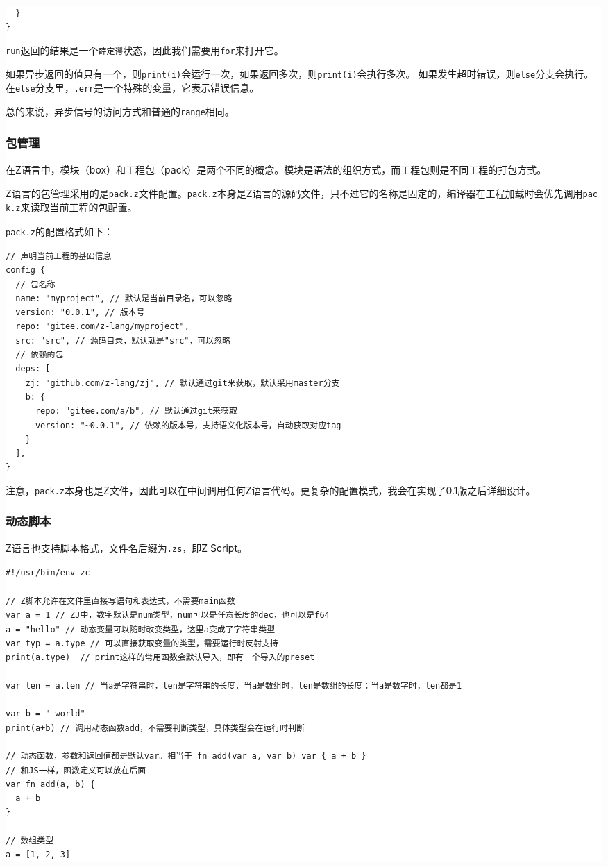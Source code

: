 ```z
  }
}
```

`run`返回的结果是一个`薛定谔`状态，因此我们需要用`for`来打开它。

如果异步返回的值只有一个，则`print(i)`会运行一次，如果返回多次，则`print(i)`会执行多次。
如果发生超时错误，则`else`分支会执行。在`else`分支里，`.err`是一个特殊的变量，它表示错误信息。

总的来说，异步信号的访问方式和普通的`range`相同。


### 包管理

在Z语言中，模块（box）和工程包（pack）是两个不同的概念。模块是语法的组织方式，而工程包则是不同工程的打包方式。

Z语言的包管理采用的是`pack.z`文件配置。`pack.z`本身是Z语言的源码文件，只不过它的名称是固定的，编译器在工程加载时会优先调用`pack.z`来读取当前工程的包配置。

`pack.z`的配置格式如下：

```z
// 声明当前工程的基础信息
config {
  // 包名称
  name: "myproject", // 默认是当前目录名，可以忽略
  version: "0.0.1", // 版本号
  repo: "gitee.com/z-lang/myproject",
  src: "src", // 源码目录，默认就是"src"，可以忽略
  // 依赖的包
  deps: [
    zj: "github.com/z-lang/zj", // 默认通过git来获取，默认采用master分支
    b: {
      repo: "gitee.com/a/b", // 默认通过git来获取
      version: "~0.0.1", // 依赖的版本号，支持语义化版本号，自动获取对应tag
    }
  ], 
}
```

注意，`pack.z`本身也是Z文件，因此可以在中间调用任何Z语言代码。更复杂的配置模式，我会在实现了0.1版之后详细设计。


### 动态脚本

Z语言也支持脚本格式，文件名后缀为`.zs`，即Z Script。


```zs
#!/usr/bin/env zc

// Z脚本允许在文件里直接写语句和表达式，不需要main函数
var a = 1 // ZJ中，数字默认是num类型，num可以是任意长度的dec，也可以是f64
a = "hello" // 动态变量可以随时改变类型，这里a变成了字符串类型
var typ = a.type // 可以直接获取变量的类型，需要运行时反射支持
print(a.type)  // print这样的常用函数会默认导入，即有一个导入的preset

var len = a.len // 当a是字符串时，len是字符串的长度，当a是数组时，len是数组的长度；当a是数字时，len都是1

var b = " world"
print(a+b) // 调用动态函数add，不需要判断类型，具体类型会在运行时判断

// 动态函数，参数和返回值都是默认var。相当于 fn add(var a, var b) var { a + b }
// 和JS一样，函数定义可以放在后面
var fn add(a, b) {
  a + b
}

// 数组类型
a = [1, 2, 3]
```